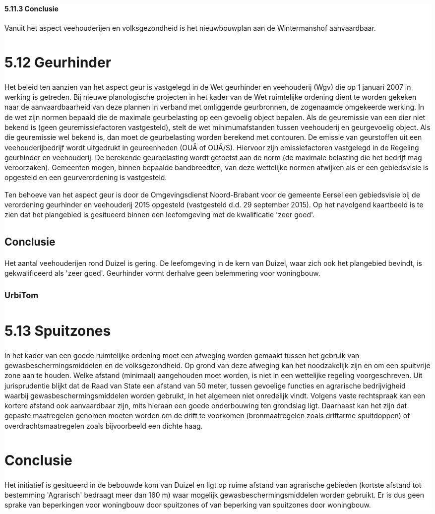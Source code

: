 #### **5.11.3 Conclusie**

Vanuit het aspect veehouderijen en volksgezondheid is het nieuwbouwplan aan de Wintermanshof aanvaardbaar.

# **5.12 Geurhinder**

Het beleid ten aanzien van het aspect geur is vastgelegd in de Wet geurhinder en veehouderij (Wgv) die op 1 januari 2007 in werking is getreden. Bij nieuwe planologische projecten in het kader van de Wet ruimtelijke ordening dient te worden gekeken naar de aanvaardbaarheid van deze plannen in verband met omliggende geurbronnen, de zogenaamde omgekeerde werking. In de wet zijn normen bepaald die de maximale geurbelasting op een gevoelig object bepalen. Als de geuremissie van een dier niet bekend is (geen geuremissiefactoren vastgesteld), stelt de wet minimumafstanden tussen veehouderij en geurgevoelig object. Als die geuremissie wel bekend is, dan moet de geurbelasting worden berekend met contouren. De emissie van geurstoffen uit een veehouderijbedrijf wordt uitgedrukt in geureenheden (OUÅ of OUÅ/S). Hiervoor zijn emissiefactoren vastgelegd in de Regeling geurhinder en veehouderij. De berekende geurbelasting wordt getoetst aan de norm (de maximale belasting die het bedrijf mag veroorzaken). Gemeenten mogen, binnen bepaalde bandbreedten, van deze wettelijke normen afwijken als er een gebiedsvisie is opgesteld en een geurverordening is vastgesteld.

Ten behoeve van het aspect geur is door de Omgevingsdienst Noord-Brabant voor de gemeente Eersel een gebiedsvisie bij de verordening geurhinder en veehouderij 2015 opgesteld (vastgesteld d.d. 29 september 2015). Op het navolgend kaartbeeld is te zien dat het plangebied is gesitueerd binnen een leefomgeving met de kwalificatie 'zeer goed'.

## **Conclusie**

Het aantal veehouderijen rond Duizel is gering. De leefomgeving in de kern van Duizel, waar zich ook het plangebied bevindt, is gekwalificeerd als 'zeer goed'. Geurhinder vormt derhalve geen belemmering voor woningbouw.

### UrbiTom

# **5.13 Spuitzones**

In het kader van een goede ruimtelijke ordening moet een afweging worden gemaakt tussen het gebruik van gewasbeschermingsmiddelen en de volksgezondheid. Op grond van deze afweging kan het noodzakelijk zijn en om een spuitvrije zone aan te houden. Welke afstand (minimaal) aangehouden moet worden, is niet in een wettelijke regeling voorgeschreven. Uit jurisprudentie blijkt dat de Raad van State een afstand van 50 meter, tussen gevoelige functies en agrarische bedrijvigheid waarbij gewasbeschermingsmiddelen worden gebruikt, in het algemeen niet onredelijk vindt. Volgens vaste rechtspraak kan een kortere afstand ook aanvaardbaar zijn, mits hieraan een goede onderbouwing ten grondslag ligt. Daarnaast kan het zijn dat gepaste maatregelen genomen moeten worden om de drift te voorkomen (bronmaatregelen zoals driftarme spuitdoppen) of overdrachtsmaatregelen zoals bijvoorbeeld een dichte haag.

# **Conclusie**

Het initiatief is gesitueerd in de bebouwde kom van Duizel en ligt op ruime afstand van agrarische gebieden (kortste afstand tot bestemming 'Agrarisch' bedraagt meer dan 160 m) waar mogelijk gewasbeschermingsmiddelen worden gebruikt. Er is dus geen sprake van beperkingen voor woningbouw door spuitzones of van beperking van spuitzones door woningbouw.
